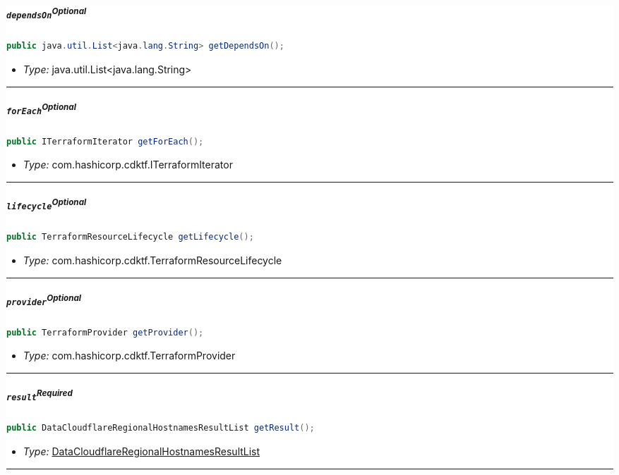 ##### `dependsOn`<sup>Optional</sup> <a name="dependsOn" id="@cdktf/provider-cloudflare.dataCloudflareRegionalHostnames.DataCloudflareRegionalHostnames.property.dependsOn"></a>

```java
public java.util.List<java.lang.String> getDependsOn();
```

- *Type:* java.util.List<java.lang.String>

---

##### `forEach`<sup>Optional</sup> <a name="forEach" id="@cdktf/provider-cloudflare.dataCloudflareRegionalHostnames.DataCloudflareRegionalHostnames.property.forEach"></a>

```java
public ITerraformIterator getForEach();
```

- *Type:* com.hashicorp.cdktf.ITerraformIterator

---

##### `lifecycle`<sup>Optional</sup> <a name="lifecycle" id="@cdktf/provider-cloudflare.dataCloudflareRegionalHostnames.DataCloudflareRegionalHostnames.property.lifecycle"></a>

```java
public TerraformResourceLifecycle getLifecycle();
```

- *Type:* com.hashicorp.cdktf.TerraformResourceLifecycle

---

##### `provider`<sup>Optional</sup> <a name="provider" id="@cdktf/provider-cloudflare.dataCloudflareRegionalHostnames.DataCloudflareRegionalHostnames.property.provider"></a>

```java
public TerraformProvider getProvider();
```

- *Type:* com.hashicorp.cdktf.TerraformProvider

---

##### `result`<sup>Required</sup> <a name="result" id="@cdktf/provider-cloudflare.dataCloudflareRegionalHostnames.DataCloudflareRegionalHostnames.property.result"></a>

```java
public DataCloudflareRegionalHostnamesResultList getResult();
```

- *Type:* <a href="#@cdktf/provider-cloudflare.dataCloudflareRegionalHostnames.DataCloudflareRegionalHostnamesResultList">DataCloudflareRegionalHostnamesResultList</a>

---